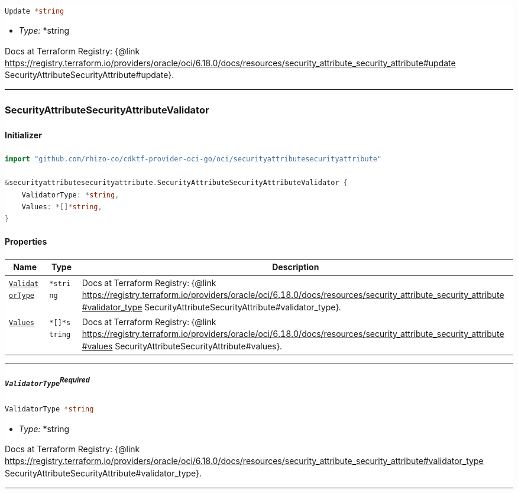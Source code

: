 ```go
Update *string
```

- *Type:* *string

Docs at Terraform Registry: {@link https://registry.terraform.io/providers/oracle/oci/6.18.0/docs/resources/security_attribute_security_attribute#update SecurityAttributeSecurityAttribute#update}.

---

### SecurityAttributeSecurityAttributeValidator <a name="SecurityAttributeSecurityAttributeValidator" id="rhizo-co-terraform-provider-oci.securityAttributeSecurityAttribute.SecurityAttributeSecurityAttributeValidator"></a>

#### Initializer <a name="Initializer" id="rhizo-co-terraform-provider-oci.securityAttributeSecurityAttribute.SecurityAttributeSecurityAttributeValidator.Initializer"></a>

```go
import "github.com/rhizo-co/cdktf-provider-oci-go/oci/securityattributesecurityattribute"

&securityattributesecurityattribute.SecurityAttributeSecurityAttributeValidator {
	ValidatorType: *string,
	Values: *[]*string,
}
```

#### Properties <a name="Properties" id="Properties"></a>

| **Name** | **Type** | **Description** |
| --- | --- | --- |
| <code><a href="#rhizo-co-terraform-provider-oci.securityAttributeSecurityAttribute.SecurityAttributeSecurityAttributeValidator.property.validatorType">ValidatorType</a></code> | <code>*string</code> | Docs at Terraform Registry: {@link https://registry.terraform.io/providers/oracle/oci/6.18.0/docs/resources/security_attribute_security_attribute#validator_type SecurityAttributeSecurityAttribute#validator_type}. |
| <code><a href="#rhizo-co-terraform-provider-oci.securityAttributeSecurityAttribute.SecurityAttributeSecurityAttributeValidator.property.values">Values</a></code> | <code>*[]*string</code> | Docs at Terraform Registry: {@link https://registry.terraform.io/providers/oracle/oci/6.18.0/docs/resources/security_attribute_security_attribute#values SecurityAttributeSecurityAttribute#values}. |

---

##### `ValidatorType`<sup>Required</sup> <a name="ValidatorType" id="rhizo-co-terraform-provider-oci.securityAttributeSecurityAttribute.SecurityAttributeSecurityAttributeValidator.property.validatorType"></a>

```go
ValidatorType *string
```

- *Type:* *string

Docs at Terraform Registry: {@link https://registry.terraform.io/providers/oracle/oci/6.18.0/docs/resources/security_attribute_security_attribute#validator_type SecurityAttributeSecurityAttribute#validator_type}.

---
